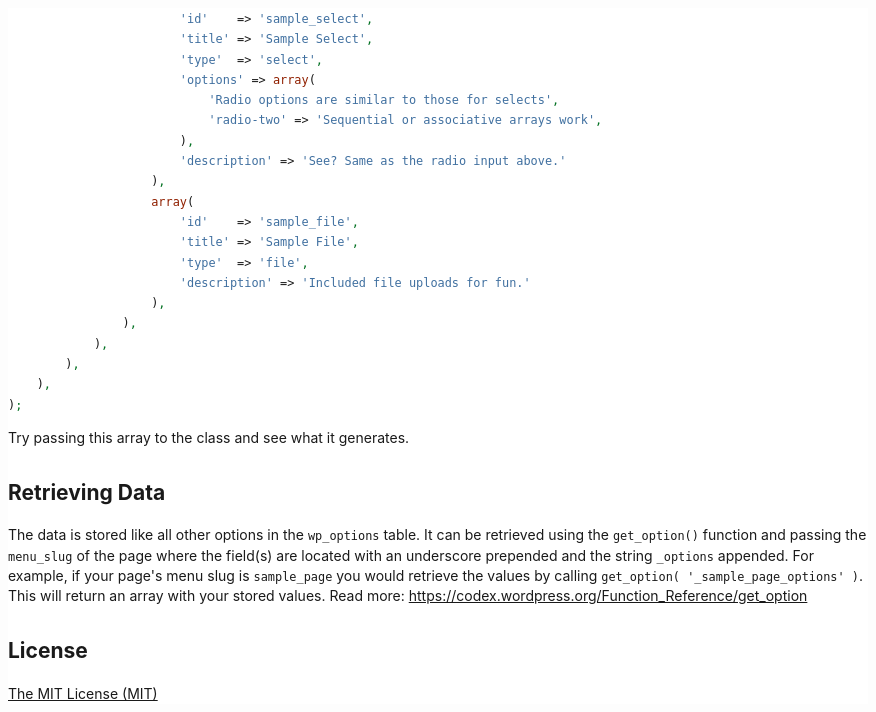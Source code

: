 ```php
						'id'	=> 'sample_select',
						'title'	=> 'Sample Select',
						'type'	=> 'select',
						'options' => array(
							'Radio options are similar to those for selects',
							'radio-two' => 'Sequential or associative arrays work',
						),
						'description' => 'See? Same as the radio input above.'
					),
					array(
						'id'	=> 'sample_file',
						'title'	=> 'Sample File',
						'type'	=> 'file',
						'description' => 'Included file uploads for fun.'
					),
				),
			),
		),
	),
);
```

Try passing this array to the class and see what it generates.

## Retrieving Data

The data is stored like all other options in the `wp_options` table. It can be retrieved using the `get_option()` function and passing the `menu_slug` of the page where the field(s) are located with an underscore prepended and the string `_options` appended. For example, if your page's menu slug is `sample_page` you would retrieve the values by calling `get_option( '_sample_page_options' )`. This will return an array with your stored values. Read more: https://codex.wordpress.org/Function_Reference/get_option

## License
[The MIT License (MIT)](https://github.com/jeremyHixon/rational-option-page/blob/master/LICENSE)